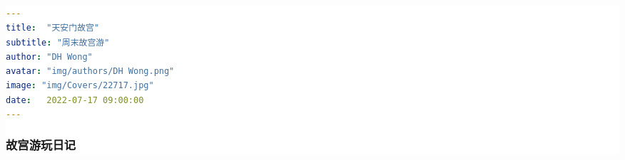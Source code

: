 ```yaml
---
title:  "天安门故宫"
subtitle: "周末故宫游"
author: "DH Wong"
avatar: "img/authors/DH Wong.png"
image: "img/Covers/22717.jpg"
date:   2022-07-17 09:00:00
---
```


### 故宫游玩日记
 
